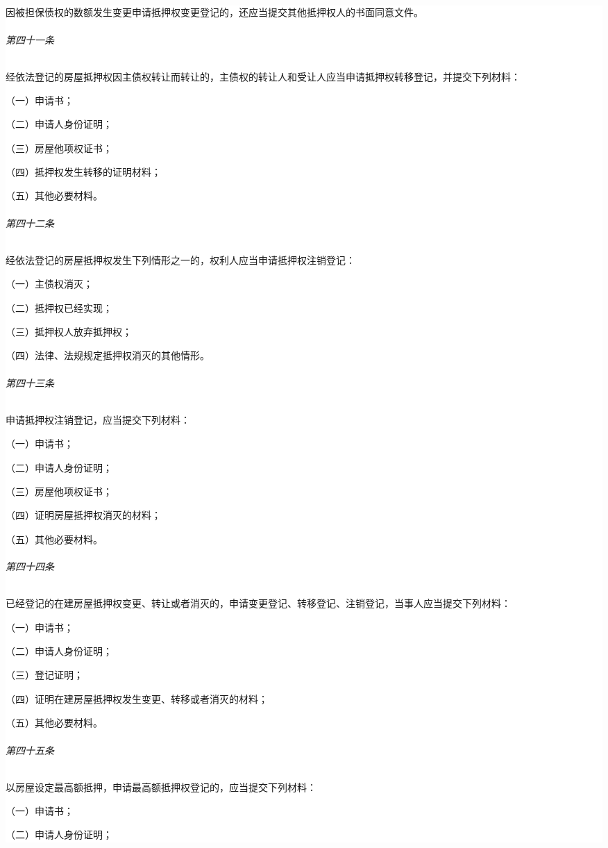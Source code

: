 因被担保债权的数额发生变更申请抵押权变更登记的，还应当提交其他抵押权人的书面同意文件。

###### 第四十一条

经依法登记的房屋抵押权因主债权转让而转让的，主债权的转让人和受让人应当申请抵押权转移登记，并提交下列材料：

（一）申请书；

（二）申请人身份证明；

（三）房屋他项权证书；

（四）抵押权发生转移的证明材料；

（五）其他必要材料。

###### 第四十二条

经依法登记的房屋抵押权发生下列情形之一的，权利人应当申请抵押权注销登记：

（一）主债权消灭；

（二）抵押权已经实现；

（三）抵押权人放弃抵押权；

（四）法律、法规规定抵押权消灭的其他情形。

###### 第四十三条

申请抵押权注销登记，应当提交下列材料：

（一）申请书；

（二）申请人身份证明；

（三）房屋他项权证书；

（四）证明房屋抵押权消灭的材料；

（五）其他必要材料。

###### 第四十四条

已经登记的在建房屋抵押权变更、转让或者消灭的，申请变更登记、转移登记、注销登记，当事人应当提交下列材料：

（一）申请书；

（二）申请人身份证明；

（三）登记证明；

（四）证明在建房屋抵押权发生变更、转移或者消灭的材料；

（五）其他必要材料。

###### 第四十五条

以房屋设定最高额抵押，申请最高额抵押权登记的，应当提交下列材料：

（一）申请书；

（二）申请人身份证明；
